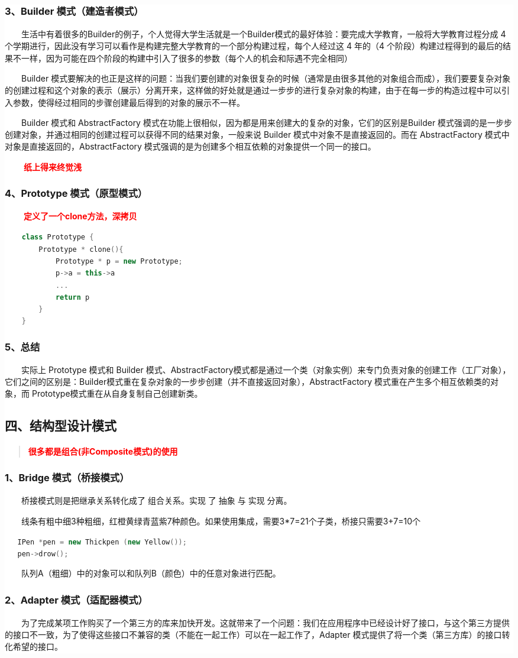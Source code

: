 ### 3、Builder 模式（建造者模式）

&emsp;&emsp;生活中有着很多的Builder的例子，个人觉得大学生活就是一个Builder模式的最好体验：要完成大学教育，一般将大学教育过程分成 4 个学期进行，因此没有学习可以看作是构建完整大学教育的一个部分构建过程，每个人经过这 4 年的（4 个阶段）构建过程得到的最后的结果不一样，因为可能在四个阶段的构建中引入了很多的参数（每个人的机会和际遇不完全相同）

&emsp;&emsp;Builder 模式要解决的也正是这样的问题：当我们要创建的对象很复杂的时候（通常是由很多其他的对象组合而成），我们要要复杂对象的创建过程和这个对象的表示（展示）分离开来，这样做的好处就是通过一步步的进行复杂对象的构建，由于在每一步的构造过程中可以引入参数，使得经过相同的步骤创建最后得到的对象的展示不一样。

&emsp;&emsp;Builder 模式和 AbstractFactory 模式在功能上很相似，因为都是用来创建大的复杂的对象，它们的区别是Builder 模式强调的是一步步创建对象，并通过相同的创建过程可以获得不同的结果对象，一般来说 Builder 模式中对象不是直接返回的。而在 AbstractFactory 模式中对象是直接返回的，AbstractFactory 模式强调的是为创建多个相互依赖的对象提供一个同一的接口。

&emsp;&emsp;<font color='red'> **纸上得来终觉浅**</font>

### 4、Prototype 模式（原型模式）

&emsp;&emsp;<font color='red'> **定义了一个clone方法，深拷贝**</font>

```cpp
	class Prototype {
		Prototype * clone(){
			Prototype * p = new Prototype;
			p->a = this->a
			...
			return p
		}
	}
```

### 5、总结

&emsp;&emsp;实际上 Prototype 模式和 Builder 模式、AbstractFactory模式都是通过一个类（对象实例）来专门负责对象的创建工作（工厂对象），它们之间的区别是：Builder模式重在复杂对象的一步步创建（并不直接返回对象），AbstractFactory 模式重在产生多个相互依赖类的对象，而 Prototype模式重在从自身复制自己创建新类。

## 四、结构型设计模式

> <font color='red'>**很多都是组合(非Composite模式)的使用**</font>

### 1、Bridge 模式（桥接模式）

&emsp;&emsp;桥接模式则是把继承关系转化成了 组合关系。实现 了 抽象 与 实现 分离。

&emsp;&emsp;线条有粗中细3种粗细，红橙黄绿青蓝紫7种颜色。如果使用集成，需要3*7=21个子类，桥接只需要3+7=10个

```cpp
   IPen *pen = new Thickpen (new Yellow());
   pen->drow();
```

&emsp;&emsp;队列A（粗细）中的对象可以和队列B（颜色）中的任意对象进行匹配。

### 2、Adapter 模式（适配器模式）

&emsp;&emsp;为了完成某项工作购买了一个第三方的库来加快开发。这就带来了一个问题：我们在应用程序中已经设计好了接口，与这个第三方提供的接口不一致，为了使得这些接口不兼容的类（不能在一起工作）可以在一起工作了，Adapter 模式提供了将一个类（第三方库）的接口转化希望的接口。
